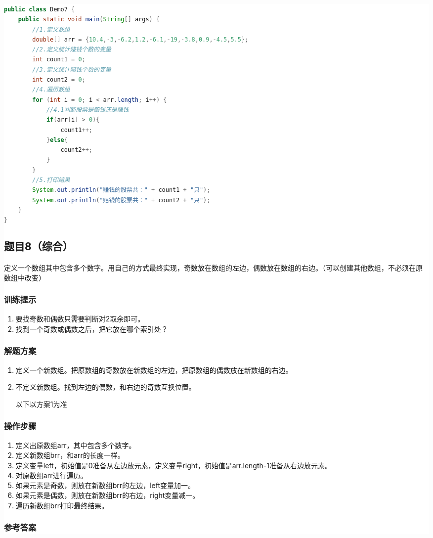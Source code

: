 ```java
public class Demo7 {
    public static void main(String[] args) {
        //1.定义数组
        double[] arr = {10.4,-3,-6.2,1.2,-6.1,-19,-3.8,0.9,-4.5,5.5};
        //2.定义统计赚钱个数的变量
        int count1 = 0;
        //3.定义统计赔钱个数的变量
        int count2 = 0;
        //4.遍历数组
        for (int i = 0; i < arr.length; i++) {
            //4.1判断股票是赔钱还是赚钱
            if(arr[i] > 0){
                count1++;
            }else{
                count2++;
            }
        }
        //5.打印结果
        System.out.println("赚钱的股票共：" + count1 + "只");
        System.out.println("赔钱的股票共：" + count2 + "只");
    }
}
```

## 题目8（综合）

定义一个数组其中包含多个数字。用自己的方式最终实现，奇数放在数组的左边，偶数放在数组的右边。（可以创建其他数组，不必须在原数组中改变）

### 训练提示

1. 要找奇数和偶数只需要判断对2取余即可。
2. 找到一个奇数或偶数之后，把它放在哪个索引处？

### 解题方案

1. 定义一个新数组。把原数组的奇数放在新数组的左边，把原数组的偶数放在新数组的右边。

2. 不定义新数组。找到左边的偶数，和右边的奇数互换位置。

   以下以方案1为准

### 操作步骤

1. 定义出原数组arr，其中包含多个数字。
2. 定义新数组brr，和arr的长度一样。
3. 定义变量left，初始值是0准备从左边放元素，定义变量right，初始值是arr.length-1准备从右边放元素。
4. 对原数组arr进行遍历。
5. 如果元素是奇数，则放在新数组brr的左边，left变量加一。
6. 如果元素是偶数，则放在新数组brr的右边，right变量减一。
7. 遍历新数组brr打印最终结果。

### 参考答案

